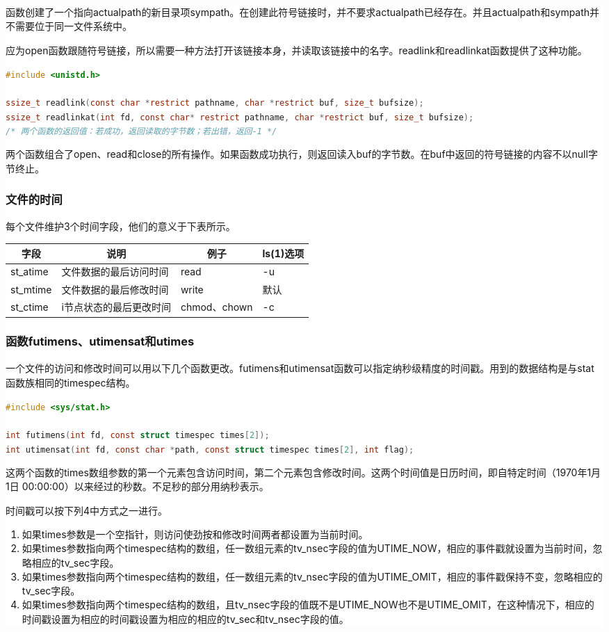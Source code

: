 函数创建了一个指向actualpath的新目录项sympath。在创建此符号链接时，并不要求actualpath已经存在。并且actualpath和sympath并不需要位于同一文件系统中。  

  

应为open函数跟随符号链接，所以需要一种方法打开该链接本身，并读取该链接中的名字。readlink和readlinkat函数提供了这种功能。  

```c
#include <unistd.h>

ssize_t readlink(const char *restrict pathname, char *restrict buf, size_t bufsize);
ssize_t readlinkat(int fd, const char* restrict pathname, char *restrict buf, size_t bufsize);
/* 两个函数的返回值：若成功，返回读取的字节数；若出错，返回-1 */
```

  两个函数组合了open、read和close的所有操作。如果函数成功执行，则返回读入buf的字节数。在buf中返回的符号链接的内容不以null字节终止。

  

  

  

### 文件的时间

每个文件维护3个时间字段，他们的意义于下表所示。  

| 字段     | 说明                    | 例子         | ls(1)选项 |
| -------- | ----------------------- | ------------ | --------- |
| st_atime | 文件数据的最后访问时间  | read         | -u        |
| st_mtime | 文件数据的最后修改时间  | write        | 默认      |
| st_ctime | i节点状态的最后更改时间 | chmod、chown | -c        |

  

  

  

### 函数futimens、utimensat和utimes

一个文件的访问和修改时间可以用以下几个函数更改。futimens和utimensat函数可以指定纳秒级精度的时间戳。用到的数据结构是与stat函数族相同的timespec结构。

   

```c
#include <sys/stat.h>

int futimens(int fd, const struct timespec times[2]);
int utimensat(int fd, const char *path, const struct timespec times[2], int flag);
```

  

这两个函数的times数组参数的第一个元素包含访问时间，第二个元素包含修改时间。这两个时间值是日历时间，即自特定时间（1970年1月1日 00:00:00）以来经过的秒数。不足秒的部分用纳秒表示。

  

时间戳可以按下列4中方式之一进行。

1. 如果times参数是一个空指针，则访问使劲按和修改时间两者都设置为当前时间。
2. 如果times参数指向两个timespec结构的数组，任一数组元素的tv_nsec字段的值为UTIME_NOW，相应的事件戳就设置为当前时间，忽略相应的tv_sec字段。
3. 如果times参数指向两个timespec结构的数组，任一数组元素的tv_nsec字段的值为UTIME_OMIT，相应的事件戳保持不变，忽略相应的tv_sec字段。
4. 如果times参数指向两个timespec结构的数组，且tv_nsec字段的值既不是UTIME_NOW也不是UTIME_OMIT，在这种情况下，相应的时间戳设置为相应的时间戳设置为相应的相应的tv_sec和tv_nsec字段的值。
